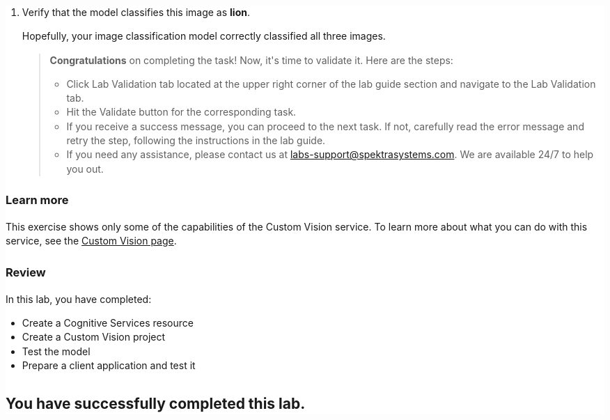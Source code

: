 1. Verify that the model classifies this image as **lion**.

   Hopefully, your image classification model correctly classified all three images.

   > **Congratulations** on completing the task! Now, it's time to validate it. Here are the steps:
   > - Click Lab Validation tab located at the upper right corner of the lab guide section and navigate to the Lab Validation tab.
   > - Hit the Validate button for the corresponding task.
   > - If you receive a success message, you can proceed to the next task. If not, carefully read the error message and retry the step, following the instructions in the lab guide.
   > - If you need any assistance, please contact us at labs-support@spektrasystems.com. We are available 24/7 to help you out.

### Learn more

This exercise shows only some of the capabilities of the Custom Vision service. To learn more about what you can do with this service, see the [Custom Vision page](https://azure.microsoft.com/services/cognitive-services/custom-vision-service/).

### Review
In this lab, you have completed:
- Create a Cognitive Services resource
- Create a Custom Vision project
- Test the model
- Prepare a client application and test it

## You have successfully completed this lab.
